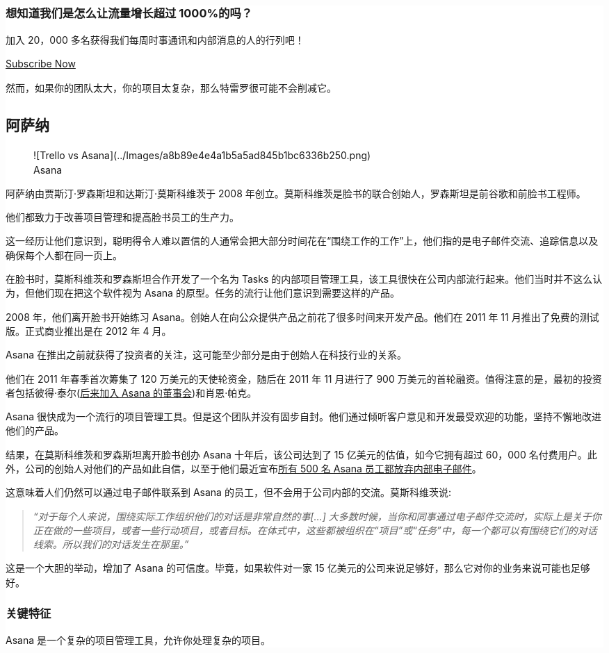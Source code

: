  <dialog id="newsletter" class="dialog dialog has-dark-blue-background-color email-modal" aria-hidden="true">## 注册订阅时事通讯

<kinsta-form show-name="false" show-phone="false" show-website="false" show-company="false" show-disk-space="false" show-monthly-visits="false" show-number-of-websites="false" show-message="false" submit-button-text="Sign Up Now" submit-button-text-sending="Signing Up..." success-title="Thanks for subscribing!" success-message="Keep an eye out for our next newsletter." terms-template="newsletter" hubspot-source="subscribe_to_newsletter" submit-button-text-loading="Signing Up"></kinsta-form></dialog>

### 想知道我们是怎么让流量增长超过 1000%的吗？

加入 20，000 多名获得我们每周时事通讯和内部消息的人的行列吧！

[Subscribe Now](#newsletter)

然而，如果你的团队太大，你的项目太复杂，那么特雷罗很可能不会削减它。

## 阿萨纳

<figure id="attachment_54469" aria-describedby="caption-attachment-54469" style="width: 1521px" class="wp-caption aligncenter">![Trello vs Asana](../Images/a8b89e4e4a1b5a5ad845b1bc6336b250.png)

<figcaption id="caption-attachment-54469" class="wp-caption-text">Asana</figcaption>

</figure>

阿萨纳由贾斯汀·罗森斯坦和达斯汀·莫斯科维茨于 2008 年创立。莫斯科维茨是脸书的联合创始人，罗森斯坦是前谷歌和前脸书工程师。

他们都致力于改善项目管理和提高脸书员工的生产力。

这一经历让他们意识到，聪明得令人难以置信的人通常会把大部分时间花在“围绕工作的工作”上，他们指的是电子邮件交流、追踪信息以及确保每个人都在同一页上。

在脸书时，莫斯科维茨和罗森斯坦合作开发了一个名为 Tasks 的内部项目管理工具，该工具很快在公司内部流行起来。他们当时并不这么认为，但他们现在把这个软件视为 Asana 的原型。任务的流行让他们意识到需要这样的产品。

2008 年，他们离开脸书开始练习 Asana。创始人在向公众提供产品之前花了很多时间来开发产品。他们在 2011 年 11 月推出了免费的测试版。正式商业推出是在 2012 年 4 月。

Asana 在推出之前就获得了投资者的关注，这可能至少部分是由于创始人在科技行业的关系。

他们在 2011 年春季首次筹集了 120 万美元的天使轮资金，随后在 2011 年 11 月进行了 900 万美元的首轮融资。值得注意的是，最初的投资者包括彼得·泰尔([后来加入 Asana 的董事会](https://www.reuters.com/article/us-venture-funding-asana-idUSBRE86M0M920120723))和肖恩·帕克。

Asana 很快成为一个流行的项目管理工具。但是这个团队并没有固步自封。他们通过倾听客户意见和开发最受欢迎的功能，坚持不懈地改进他们的产品。

结果，在莫斯科维茨和罗森斯坦离开脸书创办 Asana 十年后，该公司达到了 15 亿美元的估值，如今它拥有超过 60，000 名付费用户。此外，公司的创始人对他们的产品如此自信，以至于他们最近宣布[所有 500 名 Asana 员工都放弃内部电子邮件](https://www.forbes.com/sites/jilliandonfro/2019/04/09/why-15-billion-startup-asana-ditched-email-to-prove-its-own-work-management-strategy/#5ea7136e4547)。

这意味着人们仍然可以通过电子邮件联系到 Asana 的员工，但不会用于公司内部的交流。莫斯科维茨说:

> *“对于每个人来说，围绕实际工作组织他们的对话是非常自然的事[…]* *大多数时候，当你和同事通过电子邮件交流时，实际上是关于你正在做的一些项目，或者一些行动项目，或者目标。在体式中，这些都被组织在“项目”或“任务”中，每一个都可以有围绕它们的对话线索。所以我们的对话发生在那里。”*

这是一个大胆的举动，增加了 Asana 的可信度。毕竟，如果软件对一家 15 亿美元的公司来说足够好，那么它对你的业务来说可能也足够好。

### 关键特征

Asana 是一个复杂的项目管理工具，允许你处理复杂的项目。
